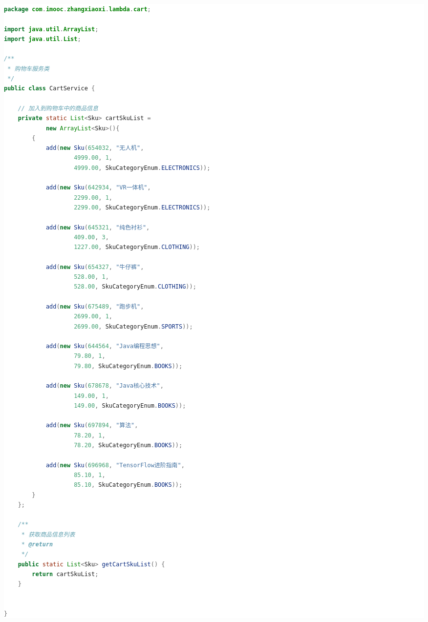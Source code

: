 ```java
package com.imooc.zhangxiaoxi.lambda.cart;

import java.util.ArrayList;
import java.util.List;

/**
 * 购物车服务类
 */
public class CartService {

    // 加入到购物车中的商品信息
    private static List<Sku> cartSkuList =
            new ArrayList<Sku>(){
        {
            add(new Sku(654032, "无人机",
                    4999.00, 1,
                    4999.00, SkuCategoryEnum.ELECTRONICS));

            add(new Sku(642934, "VR一体机",
                    2299.00, 1,
                    2299.00, SkuCategoryEnum.ELECTRONICS));

            add(new Sku(645321, "纯色衬衫",
                    409.00, 3,
                    1227.00, SkuCategoryEnum.CLOTHING));

            add(new Sku(654327, "牛仔裤",
                    528.00, 1,
                    528.00, SkuCategoryEnum.CLOTHING));

            add(new Sku(675489, "跑步机",
                    2699.00, 1,
                    2699.00, SkuCategoryEnum.SPORTS));

            add(new Sku(644564, "Java编程思想",
                    79.80, 1,
                    79.80, SkuCategoryEnum.BOOKS));

            add(new Sku(678678, "Java核心技术",
                    149.00, 1,
                    149.00, SkuCategoryEnum.BOOKS));

            add(new Sku(697894, "算法",
                    78.20, 1,
                    78.20, SkuCategoryEnum.BOOKS));

            add(new Sku(696968, "TensorFlow进阶指南",
                    85.10, 1,
                    85.10, SkuCategoryEnum.BOOKS));
        }
    };

    /**
     * 获取商品信息列表
     * @return
     */
    public static List<Sku> getCartSkuList() {
        return cartSkuList;
    }

    
}

```